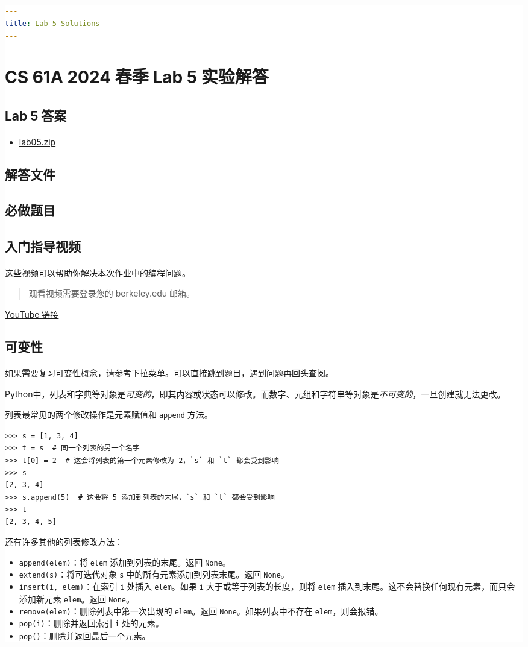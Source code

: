 ```yaml
---
title: Lab 5 Solutions
---
```


# CS 61A 2024 春季 Lab 5 实验解答

## Lab 5 答案

-   [lab05.zip](/resource/cs61a/lab05.zip)

## 解答文件

## 必做题目

## 入门指导视频

这些视频可以帮助你解决本次作业中的编程问题。

> 观看视频需要登录您的 berkeley.edu 邮箱。

[YouTube 链接](https://youtu.be/playlist?list=PLx38hZJ5RLZcmlFtWRxO3ZvQyTRiyDZ6s)

## 可变性

如果需要复习可变性概念，请参考下拉菜单。可以直接跳到题目，遇到问题再回头查阅。

Python中，列表和字典等对象是*可变的*，即其内容或状态可以修改。而数字、元组和字符串等对象是*不可变的*，一旦创建就无法更改。

列表最常见的两个修改操作是元素赋值和 `append` 方法。

```
>>> s = [1, 3, 4]
>>> t = s  # 同一个列表的另一个名字
>>> t[0] = 2  # 这会将列表的第一个元素修改为 2，`s` 和 `t` 都会受到影响
>>> s
[2, 3, 4]
>>> s.append(5)  # 这会将 5 添加到列表的末尾，`s` 和 `t` 都会受到影响
>>> t
[2, 3, 4, 5]
```

还有许多其他的列表修改方法：

-   `append(elem)`：将 `elem` 添加到列表的末尾。返回 `None`。
-   `extend(s)`：将可迭代对象 `s` 中的所有元素添加到列表末尾。返回 `None`。
-   `insert(i, elem)`：在索引 `i` 处插入 `elem`。如果 `i` 大于或等于列表的长度，则将 `elem` 插入到末尾。这不会替换任何现有元素，而只会添加新元素 `elem`。返回 `None`。
-   `remove(elem)`：删除列表中第一次出现的 `elem`。返回 `None`。如果列表中不存在 `elem`，则会报错。
-   `pop(i)`：删除并返回索引 `i` 处的元素。
-   `pop()`：删除并返回最后一个元素。
